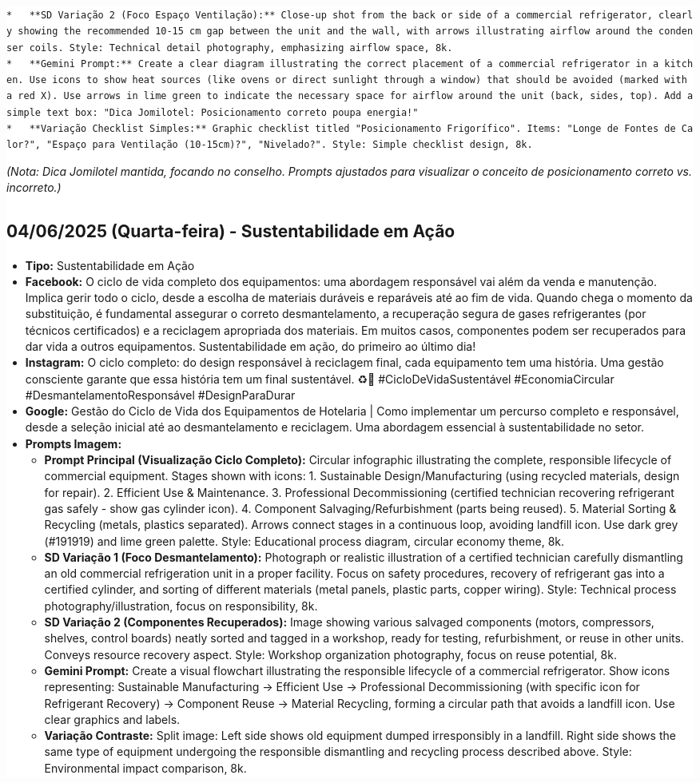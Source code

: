     *   **SD Variação 2 (Foco Espaço Ventilação):** Close-up shot from the back or side of a commercial refrigerator, clearly showing the recommended 10-15 cm gap between the unit and the wall, with arrows illustrating airflow around the condenser coils. Style: Technical detail photography, emphasizing airflow space, 8k.
    *   **Gemini Prompt:** Create a clear diagram illustrating the correct placement of a commercial refrigerator in a kitchen. Use icons to show heat sources (like ovens or direct sunlight through a window) that should be avoided (marked with a red X). Use arrows in lime green to indicate the necessary space for airflow around the unit (back, sides, top). Add a simple text box: "Dica Jomilotel: Posicionamento correto poupa energia!"
    *   **Variação Checklist Simples:** Graphic checklist titled "Posicionamento Frigorífico". Items: "Longe de Fontes de Calor?", "Espaço para Ventilação (10-15cm)?", "Nivelado?". Style: Simple checklist design, 8k.

*(Nota: Dica Jomilotel mantida, focando no conselho. Prompts ajustados para visualizar o conceito de posicionamento correto vs. incorreto.)*

## 04/06/2025 (Quarta-feira) - Sustentabilidade em Ação

*   **Tipo:** Sustentabilidade em Ação
*   **Facebook:** O ciclo de vida completo dos equipamentos: uma abordagem responsável vai além da venda e manutenção. Implica gerir todo o ciclo, desde a escolha de materiais duráveis e reparáveis até ao fim de vida. Quando chega o momento da substituição, é fundamental assegurar o correto desmantelamento, a recuperação segura de gases refrigerantes (por técnicos certificados) e a reciclagem apropriada dos materiais. Em muitos casos, componentes podem ser recuperados para dar vida a outros equipamentos. Sustentabilidade em ação, do primeiro ao último dia!
*   **Instagram:** O ciclo completo: do design responsável à reciclagem final, cada equipamento tem uma história. Uma gestão consciente garante que essa história tem um final sustentável. ♻️💚 #CicloDeVidaSustentável #EconomiaCircular #DesmantelamentoResponsável #DesignParaDurar
*   **Google:** Gestão do Ciclo de Vida dos Equipamentos de Hotelaria | Como implementar um percurso completo e responsável, desde a seleção inicial até ao desmantelamento e reciclagem. Uma abordagem essencial à sustentabilidade no setor.
*   **Prompts Imagem:**
    *   **Prompt Principal (Visualização Ciclo Completo):** Circular infographic illustrating the complete, responsible lifecycle of commercial equipment. Stages shown with icons: 1. Sustainable Design/Manufacturing (using recycled materials, design for repair). 2. Efficient Use & Maintenance. 3. Professional Decommissioning (certified technician recovering refrigerant gas safely - show gas cylinder icon). 4. Component Salvaging/Refurbishment (parts being reused). 5. Material Sorting & Recycling (metals, plastics separated). Arrows connect stages in a continuous loop, avoiding landfill icon. Use dark grey (#191919) and lime green palette. Style: Educational process diagram, circular economy theme, 8k.
    *   **SD Variação 1 (Foco Desmantelamento):** Photograph or realistic illustration of a certified technician carefully dismantling an old commercial refrigeration unit in a proper facility. Focus on safety procedures, recovery of refrigerant gas into a certified cylinder, and sorting of different materials (metal panels, plastic parts, copper wiring). Style: Technical process photography/illustration, focus on responsibility, 8k.
    *   **SD Variação 2 (Componentes Recuperados):** Image showing various salvaged components (motors, compressors, shelves, control boards) neatly sorted and tagged in a workshop, ready for testing, refurbishment, or reuse in other units. Conveys resource recovery aspect. Style: Workshop organization photography, focus on reuse potential, 8k.
    *   **Gemini Prompt:** Create a visual flowchart illustrating the responsible lifecycle of a commercial refrigerator. Show icons representing: Sustainable Manufacturing -> Efficient Use -> Professional Decommissioning (with specific icon for Refrigerant Recovery) -> Component Reuse -> Material Recycling, forming a circular path that avoids a landfill icon. Use clear graphics and labels.
    *   **Variação Contraste:** Split image: Left side shows old equipment dumped irresponsibly in a landfill. Right side shows the same type of equipment undergoing the responsible dismantling and recycling process described above. Style: Environmental impact comparison, 8k.
